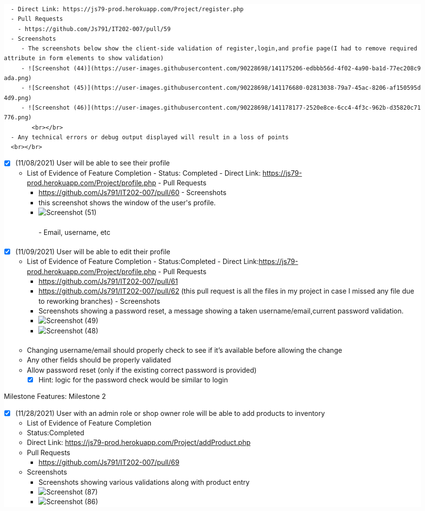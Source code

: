       - Direct Link: https://js79-prod.herokuapp.com/Project/register.php
      - Pull Requests
        - https://github.com/Js791/IT202-007/pull/59
      - Screenshots
         - The screenshots below show the client-side validation of register,login,and profie page(I had to remove required attribute in form elements to show validation)
         - ![Screenshot (44)](https://user-images.githubusercontent.com/90228698/141175206-edbbb56d-4f02-4a90-ba1d-77ec208c9ada.png)
         - ![Screenshot (45)](https://user-images.githubusercontent.com/90228698/141176680-02813038-79a7-45ac-8206-af150595d4d9.png)
         - ![Screenshot (46)](https://user-images.githubusercontent.com/90228698/141178177-2520e8ce-6cc4-4f3c-962b-d35820c71776.png)
            <br></br>  
      - Any technical errors or debug output displayed will result in a loss of points
      <br></br>
-   [x] (11/08/2021) User will be able to see their profile
     - List of Evidence of Feature Completion
      - Status: Completed
      - Direct Link: https://js79-prod.herokuapp.com/Project/profile.php
      - Pull Requests
        - https://github.com/Js791/IT202-007/pull/60 
      - Screenshots
         - this screenshot shows the window of the user's profile.
         - ![Screenshot (51)](https://user-images.githubusercontent.com/90228698/141183994-b8a32381-b731-499f-84db-bd98d771ef87.png)
            <br></br>
      - Email, username, etc
      <br></br>
-   [x] (11/09/2021) User will be able to edit their profile
     - List of Evidence of Feature Completion
      - Status:Completed
      - Direct Link:https://js79-prod.herokuapp.com/Project/profile.php
      - Pull Requests
        - https://github.com/Js791/IT202-007/pull/61
        -  https://github.com/Js791/IT202-007/pull/62 (this pull request is all the files in my project in case I missed any file due to reworking branches)
      - Screenshots
         - Screenshots showing a password reset, a message showing a taken username/email,current password validation.
         - ![Screenshot (49)](https://user-images.githubusercontent.com/90228698/141181390-b574bbb1-9245-47c2-9976-931fe26a1946.png)
         - ![Screenshot (48)](https://user-images.githubusercontent.com/90228698/141181475-6f9a6717-b184-4100-82f8-db4c80833ac9.png)
            <br></br>
    - Changing username/email should properly check to see if it’s available before allowing the change
    - Any other fields should be properly validated
    - Allow password reset (only if the existing correct password is provided)
      - [x] Hint: logic for the password check would be similar to login
  
Milestone Features:
	Milestone 2
  - [x] (11/28/2021) User with an admin role or shop owner role will be able to add products to inventory 	
    - List of Evidence of Feature Completion
    - Status:Completed
    - Direct Link: https://js79-prod.herokuapp.com/Project/addProduct.php
    - Pull Requests
       - https://github.com/Js791/IT202-007/pull/69
    - Screenshots
       - Screenshots showing various validations along with product entry 	
       - ![Screenshot (87)](https://user-images.githubusercontent.com/90228698/143811628-ae6cccbc-5c56-40c8-a0de-0378877e010f.png)
       - ![Screenshot (86)](https://user-images.githubusercontent.com/90228698/143811748-7735f2b6-150a-41be-bd62-5e6a36bde085.png)